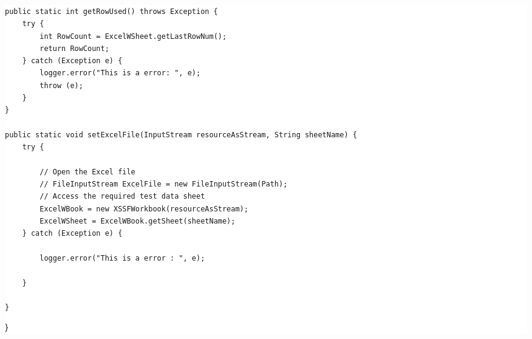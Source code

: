 	public static int getRowUsed() throws Exception {
		try {
			int RowCount = ExcelWSheet.getLastRowNum();
			return RowCount;
		} catch (Exception e) {
			logger.error("This is a error: ", e);
			throw (e);
		}
	}

	public static void setExcelFile(InputStream resourceAsStream, String sheetName) {
		try {

			// Open the Excel file
			// FileInputStream ExcelFile = new FileInputStream(Path);
			// Access the required test data sheet
			ExcelWBook = new XSSFWorkbook(resourceAsStream);
			ExcelWSheet = ExcelWBook.getSheet(sheetName);
		} catch (Exception e) {

			logger.error("This is a error : ", e);

		}

	}
}
